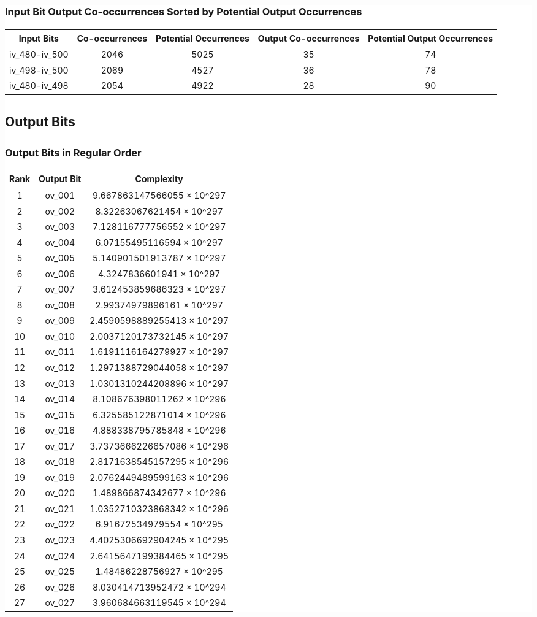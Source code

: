 ### Input Bit Output Co-occurrences Sorted by Potential Output Occurrences

| Input Bits | Co-occurrences | Potential Occurrences | Output Co-occurrences | Potential Output Occurrences |
|:----------:|:--------------:|:---------------------:|:---------------------:|:----------------------------:|
| iv_480-iv_500 | 2046 | 5025 | 35 | 74 |
| iv_498-iv_500 | 2069 | 4527 | 36 | 78 |
| iv_480-iv_498 | 2054 | 4922 | 28 | 90 |

## Output Bits

### Output Bits in Regular Order

| Rank | Output Bit | Complexity |
|:----:|:----------:|:----------:|
| 1 | ov_001 | 9.667863147566055 × 10^297 |
| 2 | ov_002 | 8.32263067621454 × 10^297 |
| 3 | ov_003 | 7.128116777756552 × 10^297 |
| 4 | ov_004 | 6.07155495116594 × 10^297 |
| 5 | ov_005 | 5.140901501913787 × 10^297 |
| 6 | ov_006 | 4.3247836601941 × 10^297 |
| 7 | ov_007 | 3.612453859686323 × 10^297 |
| 8 | ov_008 | 2.99374979896161 × 10^297 |
| 9 | ov_009 | 2.4590598889255413 × 10^297 |
| 10 | ov_010 | 2.0037120173732145 × 10^297 |
| 11 | ov_011 | 1.6191116164279927 × 10^297 |
| 12 | ov_012 | 1.2971388729044058 × 10^297 |
| 13 | ov_013 | 1.0301310244208896 × 10^297 |
| 14 | ov_014 | 8.108676398011262 × 10^296 |
| 15 | ov_015 | 6.325585122871014 × 10^296 |
| 16 | ov_016 | 4.888338795785848 × 10^296 |
| 17 | ov_017 | 3.7373666226657086 × 10^296 |
| 18 | ov_018 | 2.8171638545157295 × 10^296 |
| 19 | ov_019 | 2.0762449489599163 × 10^296 |
| 20 | ov_020 | 1.489866874342677 × 10^296 |
| 21 | ov_021 | 1.0352710323868342 × 10^296 |
| 22 | ov_022 | 6.91672534979554 × 10^295 |
| 23 | ov_023 | 4.4025306692904245 × 10^295 |
| 24 | ov_024 | 2.6415647199384465 × 10^295 |
| 25 | ov_025 | 1.48486228756927 × 10^295 |
| 26 | ov_026 | 8.030414713952472 × 10^294 |
| 27 | ov_027 | 3.960684663119545 × 10^294 |